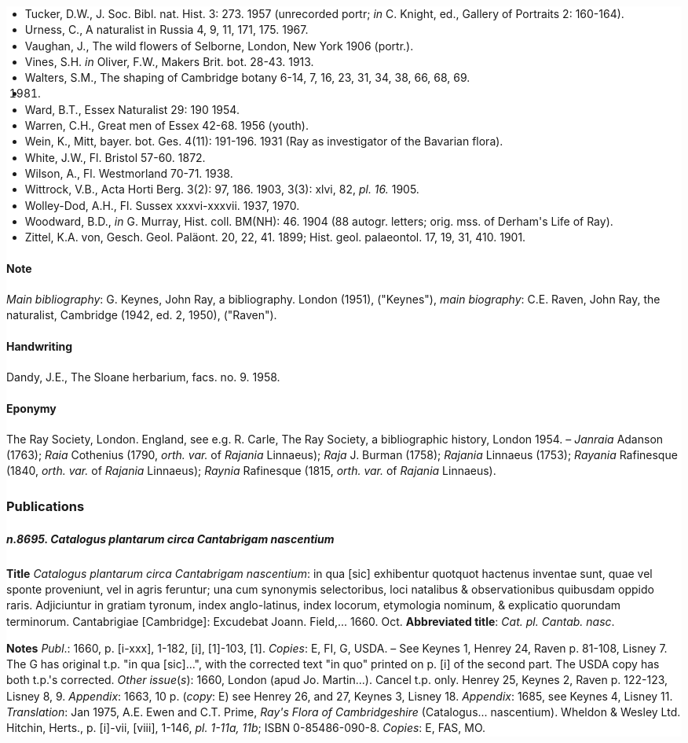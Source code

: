 - Tucker, D.W., J. Soc. Bibl. nat. Hist. 3: 273. 1957 (unrecorded portr; *in* C. Knight, ed., Gallery of Portraits 2: 160-164).
- Urness, C., A naturalist in Russia 4, 9, 11, 171, 175. 1967.
- Vaughan, J., The wild flowers of Selborne, London, New York 1906 (portr.).
- Vines, S.H. *in* Oliver, F.W., Makers Brit. bot. 28-43. 1913.
- Walters, S.M., The shaping of Cambridge botany 6-14, 7, 16, 23, 31, 34, 38, 66, 68, 69.
- 1981.
- Ward, B.T., Essex Naturalist 29: 190 1954.
- Warren, C.H., Great men of Essex 42-68. 1956 (youth).
- Wein, K., Mitt, bayer. bot. Ges. 4(11): 191-196. 1931 (Ray as investigator of the Bavarian flora).
- White, J.W., Fl. Bristol 57-60. 1872.
- Wilson, A., Fl. Westmorland 70-71. 1938.
- Wittrock, V.B., Acta Horti Berg. 3(2): 97, 186. 1903, 3(3): xlvi, 82, *pl. 16.* 1905.
- Wolley-Dod, A.H., Fl. Sussex xxxvi-xxxvii. 1937, 1970.
- Woodward, B.D., *in* G. Murray, Hist. coll. BM(NH): 46. 1904 (88 autogr. letters; orig. mss. of Derham's Life of Ray).
- Zittel, K.A. von, Gesch. Geol. Paläont. 20, 22, 41. 1899; Hist. geol. palaeontol. 17, 19, 31, 410. 1901.

#### Note

*Main bibliography*: G. Keynes, John Ray, a bibliography. London (1951), ("Keynes"), *main biography*: C.E. Raven, John Ray, the naturalist, Cambridge (1942, ed. 2, 1950), ("Raven").

#### Handwriting

Dandy, J.E., The Sloane herbarium, facs. no. 9. 1958.

#### Eponymy

The Ray Society, London. England, see e.g. R. Carle, The Ray Society, a bibliographic history, London 1954. – *Janraia* Adanson (1763); *Raia* Cothenius (1790, *orth. var.* of *Rajania* Linnaeus); *Raja* J. Burman (1758); *Rajania* Linnaeus (1753); *Rayania* Rafinesque (1840, *orth. var.* of *Rajania* Linnaeus); *Raynia* Rafinesque (1815, *orth. var.* of *Rajania* Linnaeus).

### Publications

##### n.8695. Catalogus plantarum circa Cantabrigam nascentium

**Title**
*Catalogus plantarum circa Cantabrigam nascentium*: in qua \[sic\] exhibentur quotquot hactenus inventae sunt, quae vel sponte proveniunt, vel in agris feruntur; una cum synonymis selectoribus, loci natalibus & observationibus quibusdam oppido raris. Adjiciuntur in gratiam tyronum, index anglo-latinus, index locorum, etymologia nominum, & explicatio quorundam terminorum. Cantabrigiae \[Cambridge\]: Excudebat Joann. Field,... 1660. Oct.
**Abbreviated title**: *Cat. pl. Cantab. nasc*.

**Notes**
*Publ*.: 1660, p. \[i-xxx\], 1-182, \[i\], \[1\]-103, \[1\]. *Copies*: E, FI, G, USDA. – See Keynes 1, Henrey 24, Raven p. 81-108, Lisney 7. The G has original t.p. "in qua \[sic\]...", with the corrected text "in quo" printed on p. \[i\] of the second part. The USDA copy has both t.p.'s corrected.
*Other issue*(*s*): 1660, London (apud Jo. Martin...). Cancel t.p. only. Henrey 25, Keynes 2, Raven p. 122-123, Lisney 8, 9.
*Appendix*: 1663, 10 p. (*copy*: E) see Henrey 26, and 27, Keynes 3, Lisney 18.
*Appendix*: 1685, see Keynes 4, Lisney 11.
*Translation*: Jan 1975, A.E. Ewen and C.T. Prime, *Ray's Flora of Cambridgeshire* (Catalogus... nascentium). Wheldon & Wesley Ltd. Hitchin, Herts., p. \[i\]-vii, \[viii\], 1-146, *pl. 1-11a, 11b*; ISBN 0-85486-090-8. *Copies*: E, FAS, MO.
